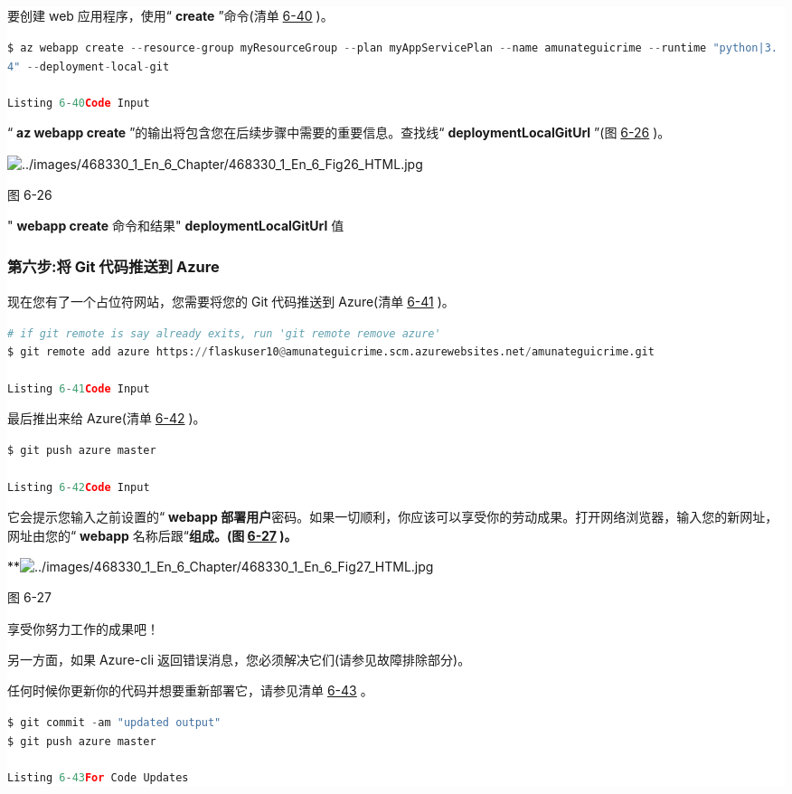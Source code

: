 要创建 web 应用程序，使用“ **create** ”命令(清单 [6-40](#PC40) )。

```py
$ az webapp create --resource-group myResourceGroup --plan myAppServicePlan --name amunateguicrime --runtime "python|3.4" --deployment-local-git

Listing 6-40Code Input

```

“ **az webapp create** ”的输出将包含您在后续步骤中需要的重要信息。查找线“ **deploymentLocalGitUrl** ”(图 [6-26](#Fig26) )。

![../images/468330_1_En_6_Chapter/468330_1_En_6_Fig26_HTML.jpg](../images/468330_1_En_6_Chapter/468330_1_En_6_Fig26_HTML.jpg)

图 6-26

" **webapp create** 命令和结果" **deploymentLocalGitUrl** 值

### 第六步:将 Git 代码推送到 Azure

现在您有了一个占位符网站，您需要将您的 Git 代码推送到 Azure(清单 [6-41](#PC41) )。

```py
# if git remote is say already exits, run 'git remote remove azure'
$ git remote add azure https://flaskuser10@amunateguicrime.scm.azurewebsites.net/amunateguicrime.git

Listing 6-41Code Input

```

最后推出来给 Azure(清单 [6-42](#PC42) )。

```py
$ git push azure master

Listing 6-42Code Input

```

它会提示您输入之前设置的“ **webapp 部署用户**密码。如果一切顺利，你应该可以享受你的劳动成果。打开网络浏览器，输入您的新网址，网址由您的“ **webapp** 名称后跟“**组成。**[](http://azurewebsites.net)**(图 [6-27](#Fig27) )。**

 **![../images/468330_1_En_6_Chapter/468330_1_En_6_Fig27_HTML.jpg](../images/468330_1_En_6_Chapter/468330_1_En_6_Fig27_HTML.jpg)

图 6-27

享受你努力工作的成果吧！

另一方面，如果 Azure-cli 返回错误消息，您必须解决它们(请参见故障排除部分)。

任何时候你更新你的代码并想要重新部署它，请参见清单 [6-43](#PC43) 。

```py
$ git commit -am "updated output"
$ git push azure master

Listing 6-43For Code Updates

```
